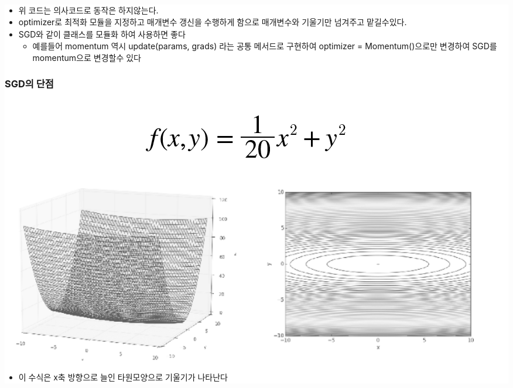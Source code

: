 - 위 코드는 의사코드로 동작은 하지않는다.
- optimizer로 최적화 모듈을 지정하고 매개변수 갱신을 수행하게 함으로 매개변수와 기울기만 넘겨주고 맡길수있다.
- SGD와 같이 클래스를 모듈화 하여 사용하면 좋다
  - 예를들어 momentum 역시 update(params, grads) 라는 공통 메서드로 구현하여 optimizer = Momentum()으로만 변경하여 SGD를 momentum으로 변경할수 있다

### SGD의 단점

![sgd1](../../../assets/images/220318.png)

- 이 수식은 x축 방향으로 늘인 타원모양으로 기울기가 나타난다
